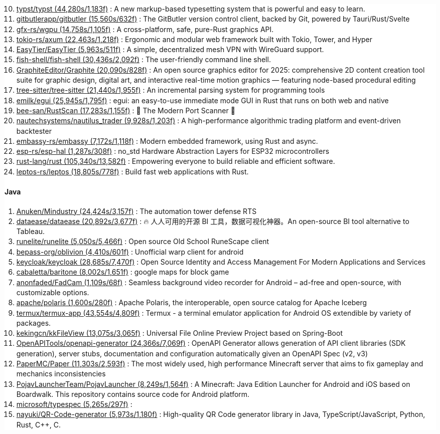 10. [typst/typst (44,280s/1,183f)](https://github.com/typst/typst) : A new markup-based typesetting system that is powerful and easy to learn.
11. [gitbutlerapp/gitbutler (15,560s/632f)](https://github.com/gitbutlerapp/gitbutler) : The GitButler version control client, backed by Git, powered by Tauri/Rust/Svelte
12. [gfx-rs/wgpu (14,758s/1,105f)](https://github.com/gfx-rs/wgpu) : A cross-platform, safe, pure-Rust graphics API.
13. [tokio-rs/axum (22,463s/1,218f)](https://github.com/tokio-rs/axum) : Ergonomic and modular web framework built with Tokio, Tower, and Hyper
14. [EasyTier/EasyTier (5,963s/511f)](https://github.com/EasyTier/EasyTier) : A simple, decentralized mesh VPN with WireGuard support.
15. [fish-shell/fish-shell (30,436s/2,092f)](https://github.com/fish-shell/fish-shell) : The user-friendly command line shell.
16. [GraphiteEditor/Graphite (20,090s/828f)](https://github.com/GraphiteEditor/Graphite) : An open source graphics editor for 2025: comprehensive 2D content creation tool suite for graphic design, digital art, and interactive real-time motion graphics — featuring node-based procedural editing
17. [tree-sitter/tree-sitter (21,440s/1,955f)](https://github.com/tree-sitter/tree-sitter) : An incremental parsing system for programming tools
18. [emilk/egui (25,945s/1,795f)](https://github.com/emilk/egui) : egui: an easy-to-use immediate mode GUI in Rust that runs on both web and native
19. [bee-san/RustScan (17,283s/1,155f)](https://github.com/bee-san/RustScan) : 🤖 The Modern Port Scanner 🤖
20. [nautechsystems/nautilus_trader (9,928s/1,203f)](https://github.com/nautechsystems/nautilus_trader) : A high-performance algorithmic trading platform and event-driven backtester
21. [embassy-rs/embassy (7,172s/1,118f)](https://github.com/embassy-rs/embassy) : Modern embedded framework, using Rust and async.
22. [esp-rs/esp-hal (1,287s/308f)](https://github.com/esp-rs/esp-hal) : no_std Hardware Abstraction Layers for ESP32 microcontrollers
23. [rust-lang/rust (105,340s/13,582f)](https://github.com/rust-lang/rust) : Empowering everyone to build reliable and efficient software.
24. [leptos-rs/leptos (18,805s/778f)](https://github.com/leptos-rs/leptos) : Build fast web applications with Rust.

#### Java
1. [Anuken/Mindustry (24,424s/3,157f)](https://github.com/Anuken/Mindustry) : The automation tower defense RTS
2. [dataease/dataease (20,892s/3,677f)](https://github.com/dataease/dataease) : 🔥 人人可用的开源 BI 工具，数据可视化神器。An open-source BI tool alternative to Tableau.
3. [runelite/runelite (5,050s/5,466f)](https://github.com/runelite/runelite) : Open source Old School RuneScape client
4. [bepass-org/oblivion (4,410s/601f)](https://github.com/bepass-org/oblivion) : Unofficial warp client for android
5. [keycloak/keycloak (28,685s/7,470f)](https://github.com/keycloak/keycloak) : Open Source Identity and Access Management For Modern Applications and Services
6. [cabaletta/baritone (8,002s/1,651f)](https://github.com/cabaletta/baritone) : google maps for block game
7. [anonfaded/FadCam (1,109s/68f)](https://github.com/anonfaded/FadCam) : Seamless background video recorder for Android – ad-free and open-source, with customizable options.
8. [apache/polaris (1,600s/280f)](https://github.com/apache/polaris) : Apache Polaris, the interoperable, open source catalog for Apache Iceberg
9. [termux/termux-app (43,554s/4,809f)](https://github.com/termux/termux-app) : Termux - a terminal emulator application for Android OS extendible by variety of packages.
10. [kekingcn/kkFileView (13,075s/3,065f)](https://github.com/kekingcn/kkFileView) : Universal File Online Preview Project based on Spring-Boot
11. [OpenAPITools/openapi-generator (24,366s/7,069f)](https://github.com/OpenAPITools/openapi-generator) : OpenAPI Generator allows generation of API client libraries (SDK generation), server stubs, documentation and configuration automatically given an OpenAPI Spec (v2, v3)
12. [PaperMC/Paper (11,303s/2,593f)](https://github.com/PaperMC/Paper) : The most widely used, high performance Minecraft server that aims to fix gameplay and mechanics inconsistencies
13. [PojavLauncherTeam/PojavLauncher (8,249s/1,564f)](https://github.com/PojavLauncherTeam/PojavLauncher) : A Minecraft: Java Edition Launcher for Android and iOS based on Boardwalk. This repository contains source code for Android platform.
14. [microsoft/typespec (5,265s/297f)](https://github.com/microsoft/typespec) : 
15. [nayuki/QR-Code-generator (5,973s/1,180f)](https://github.com/nayuki/QR-Code-generator) : High-quality QR Code generator library in Java, TypeScript/JavaScript, Python, Rust, C++, C.